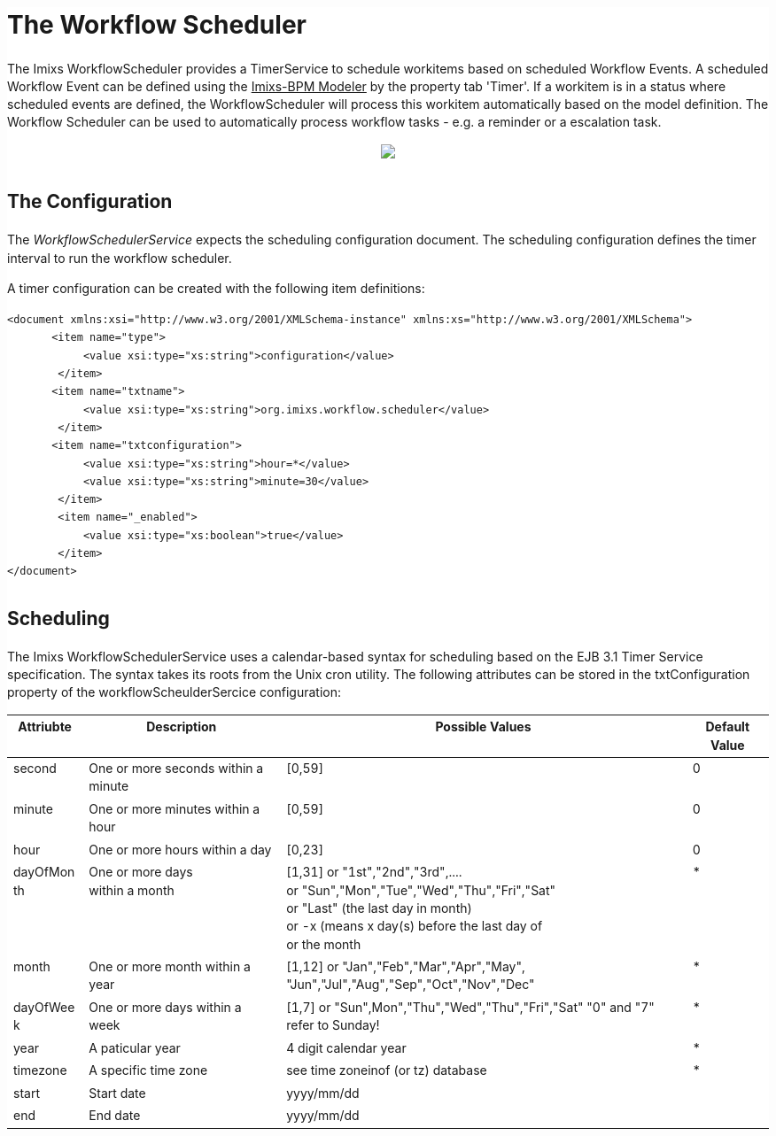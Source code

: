 # The Workflow Scheduler
The Imixs WorkflowScheduler provides a TimerService to schedule  workitems based on scheduled Workflow Events.  A scheduled Workflow Event can be defined using the [Imixs-BPM Modeler](../modelling/index.html) by the property tab 'Timer'. If a workitem is in a status where scheduled events are defined, the WorkflowScheduler will process  this workitem automatically based on the model definition.  The Workflow Scheduler can be used to automatically process workflow tasks - e.g. a reminder or a escalation task.
 
<center><img src="../images/modelling/bpmn_screen_35.png" style="max-width: 750px;" /></center>
 
 
## The Configuration

The  _WorkflowSchedulerService_ expects the scheduling configuration document. The scheduling configuration defines the timer interval to run the workflow scheduler. 

A timer configuration can be created with the following item definitions:

	<document xmlns:xsi="http://www.w3.org/2001/XMLSchema-instance" xmlns:xs="http://www.w3.org/2001/XMLSchema">
	       <item name="type">
	       		<value xsi:type="xs:string">configuration</value>
	       	</item> 
	       <item name="txtname">
	       		<value xsi:type="xs:string">org.imixs.workflow.scheduler</value>
	       	</item> 
	       <item name="txtconfiguration">
	       		<value xsi:type="xs:string">hour=*</value>
	       		<value xsi:type="xs:string">minute=30</value>
	       	</item>
	       	<item name="_enabled">
	       		<value xsi:type="xs:boolean">true</value>
	       	</item>  
	</document>


## Scheduling

The Imixs WorkflowSchedulerService uses a calendar-based syntax for scheduling based on  the EJB 3.1 Timer Service specification. The syntax takes its roots from the Unix cron utility.
The following attributes can be stored in the txtConfiguration property of the workflowScheulderSercice  configuration:
  
|Attriubte   |Description          | Possible Values                             |Default Value |       
|------------|---------------------|---------------------------------------------|--------------| 
|second      | One or more seconds  within a minute  | [0,59]                    |0             |
|minute      | One or more minutes  within a hour | [0,59]                       |0             |
|hour        | One or more hours  within a day  | [0,23]                         |0             |
|dayOfMonth  | One or more days <br />within a month  | [1,31] or "1st","2nd","3rd",.... <br />or "Sun","Mon","Tue","Wed","Thu","Fri","Sat" <br />or "Last" (the last day in month) <br />or -x (means x day(s) before the last day of <br /> or the month                                        |*  |
|month       | One or more month  within a year  | [1,12] or "Jan","Feb","Mar","Apr","May",<br /> "Jun","Jul","Aug","Sep","Oct","Nov","Dec"  | * |
|dayOfWeek   | One or more days within a week    | [1,7] or "Sun",Mon","Thu","Wed","Thu","Fri","Sat"  "0" and "7" refer to Sunday!           |*  |
|year        | A paticular year    | 4 digit calendar year                                                                                   |*   |
|timezone    | A specific time zone| see time zoneinof (or tz) database          |*             |
|start       | Start date          | yyyy/mm/dd                                  |              |
|end         | End date            | yyyy/mm/dd                                  |              |
